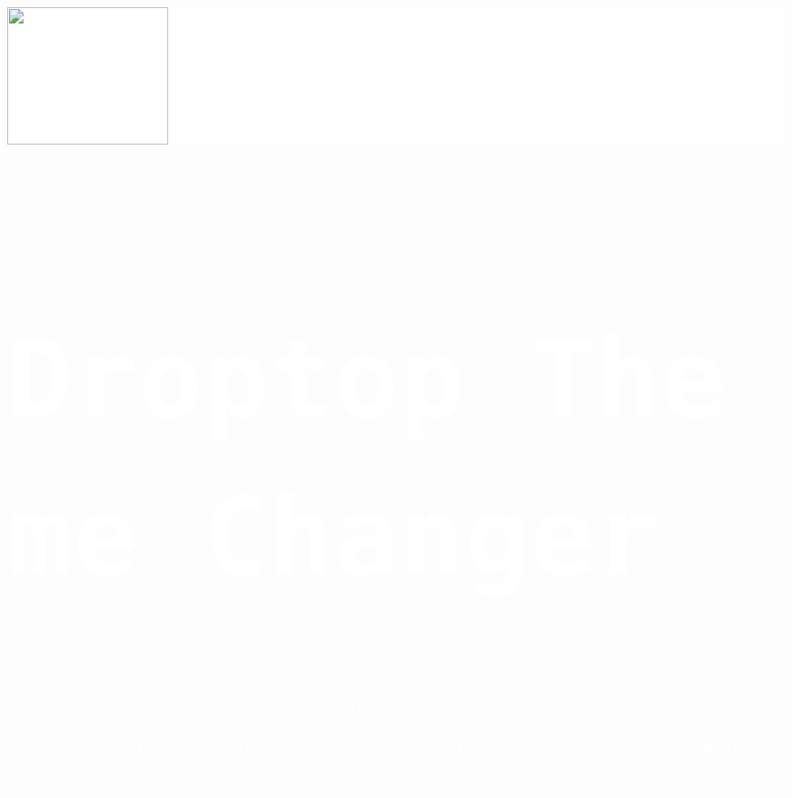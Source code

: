 <html>
<body bgcolor="black" style="color: white;">
<div class="container" style="height: 150px; position: relative;">
<div style="display:inline-block;vertical-align:top;"><img src="[button.png](https://user-images.githubusercontent.com/104691231/171516961-55cf53df-a200-4d7a-9e3f-e894ad9b775f.PNG)" width="178" height="152"></div>
<div style="display:inline-block;" class="vertical-center" style="margin: 0; position: absolute; top: 50%; -ms-transform: translateY(-50%); transform: translateY(-50%);"><pre><h1 style="font-size: 120px;">Droptop Theme Changer</h1></pre></span>
</div>
<pre>
Change the Droptop Theme to a random theme with a click.
Has a theme preview that can be toggled on or off.
If you are using the basic version, you only get access to the first four themes and the community theme.
If you are a supporter it will choose from all of the available themes.
</pre>
</body>
